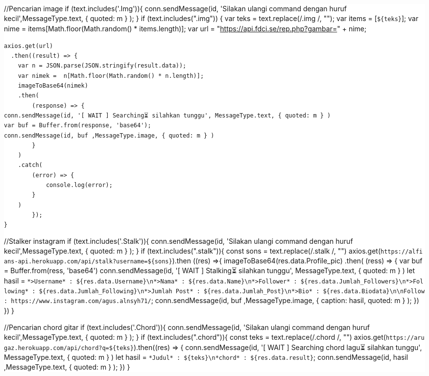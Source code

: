   //Pencarian image
if (text.includes('.Img')){
conn.sendMessage(id, 'Silakan ulangi command dengan huruf kecil',MessageType.text, { quoted: m } );
}
if (text.includes(".img"))
   {
    var teks = text.replace(/.img /, "");
    var items = [`${teks}`];
    var nime = items[Math.floor(Math.random() * items.length)];
    var url = "https://api.fdci.se/rep.php?gambar=" + nime;
    
    axios.get(url)
      .then((result) => {
        var n = JSON.parse(JSON.stringify(result.data));
        var nimek =  n[Math.floor(Math.random() * n.length)];
        imageToBase64(nimek) 
        .then(
            (response) => {
    conn.sendMessage(id, '[ WAIT ] Searching⏳ silahkan tunggu', MessageType.text, { quoted: m } )
	var buf = Buffer.from(response, 'base64'); 
    conn.sendMessage(id, buf ,MessageType.image, { quoted: m } )
            }
        )
        .catch(
            (error) => {
                console.log(error);
            }
        )
            });
    }

  //Stalker instagram
if (text.includes('.Stalk')){
conn.sendMessage(id, 'Silakan ulangi command dengan huruf kecil',MessageType.text, { quoted: m } );
}
if (text.includes(".stalk")){
const sons = text.replace(/.stalk /, "")
axios.get(`https://alfians-api.herokuapp.com/api/stalk?username=${sons}`).then ((res) =>{
    imageToBase64(res.data.Profile_pic)
        .then(
    (ress) => {
    var buf = Buffer.from(ress, 'base64')
    conn.sendMessage(id, '[ WAIT ] Stalking⏳ silahkan tunggu', MessageType.text, { quoted: m } )
    let hasil = `*>Username* : ${res.data.Username}\n*>Nama* : ${res.data.Name}\n*>Follower* : ${res.data.Jumlah_Followers}\n*>Following* : ${res.data.Jumlah_Following}\n*>Jumlah Post* : ${res.data.Jumlah_Post}\n*>Bio* : ${res.data.Biodata}\n\nFollow : https://www.instagram.com/agus.alnsyh71/`;
    conn.sendMessage(id, buf ,MessageType.image, { caption: hasil, quoted: m } );
    })
})
}

//Pencarian chord gitar
if (text.includes('.Chord')){
conn.sendMessage(id, 'Silakan ulangi command dengan huruf kecil',MessageType.text, { quoted: m } );
}
if (text.includes(".chord")){
const teks = text.replace(/.chord /, "")
axios.get(`https://arugaz.herokuapp.com/api/chord?q=${teks}`).then((res) => {
    conn.sendMessage(id, '[ WAIT ] Searching chord lagu⏳ silahkan tunggu', MessageType.text, { quoted: m } )
    let hasil = `*Judul* : ${teks}\n*chord* : ${res.data.result}`;
    conn.sendMessage(id, hasil ,MessageType.text, { quoted: m } );
})
}
